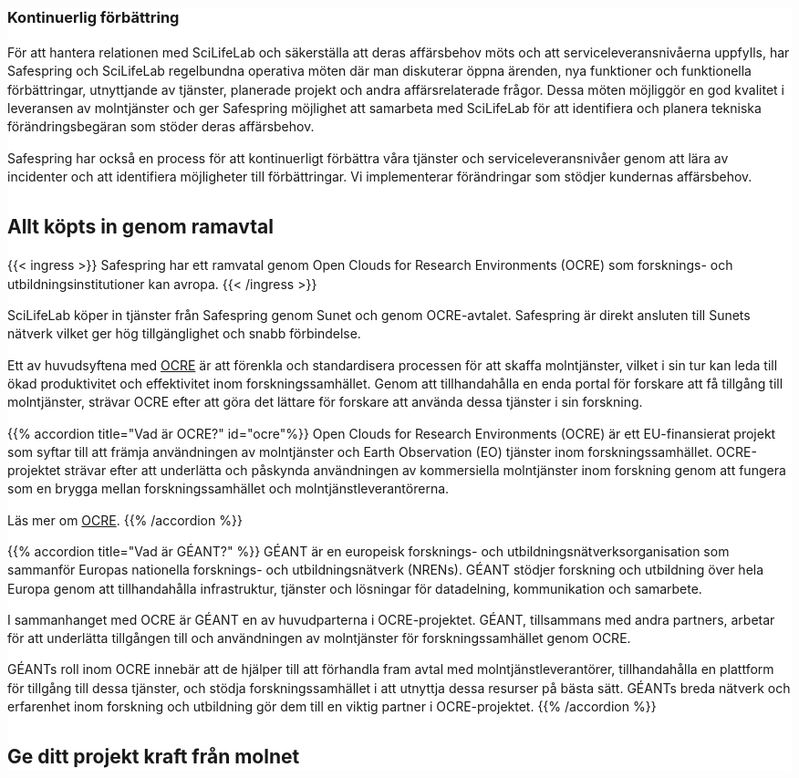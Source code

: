 ### Kontinuerlig förbättring

För att hantera relationen med SciLifeLab och säkerställa att deras affärsbehov möts och att serviceleveransnivåerna uppfylls, har Safespring och SciLifeLab regelbundna operativa möten där man diskuterar öppna ärenden, nya funktioner och funktionella förbättringar, utnyttjande av tjänster, planerade projekt och andra affärsrelaterade frågor. Dessa möten möjliggör en god kvalitet i leveransen av molntjänster och ger Safespring möjlighet att samarbeta med SciLifeLab för att identifiera och planera tekniska förändringsbegäran som stöder deras affärsbehov.

Safespring har också en process för att kontinuerligt förbättra våra tjänster och serviceleveransnivåer genom att lära av incidenter och att identifiera möjligheter till förbättringar. Vi implementerar förändringar som stödjer kundernas affärsbehov.

## Allt köpts in genom ramavtal

{{< ingress >}}
Safespring har ett ramvatal genom Open Clouds for Research Environments (OCRE) som forsknings- och utbildningsinstitutioner kan avropa.
{{< /ingress >}}

SciLifeLab köper in tjänster från Safespring genom Sunet och genom OCRE-avtalet. Safespring är direkt ansluten till Sunets nätverk vilket ger hög tillgänglighet och snabb förbindelse.

Ett av huvudsyftena med [OCRE](#ocre) är att förenkla och standardisera processen för att skaffa molntjänster, vilket i sin tur kan leda till ökad produktivitet och effektivitet inom forskningssamhället. Genom att tillhandahålla en enda portal för forskare att få tillgång till molntjänster, strävar OCRE efter att göra det lättare för forskare att använda dessa tjänster i sin forskning.

{{% accordion title="Vad är OCRE?" id="ocre"%}}
Open Clouds for Research Environments (OCRE) är ett EU-finansierat projekt som syftar till att främja användningen av molntjänster och Earth Observation (EO) tjänster inom forskningssamhället. OCRE-projektet strävar efter att underlätta och påskynda användningen av kommersiella molntjänster inom forskning genom att fungera som en brygga mellan forskningssamhället och molntjänstleverantörerna.

Läs mer om [OCRE](https://www.ocre-project.eu/services/cloud-suppliers/).
{{% /accordion %}}

{{% accordion title="Vad är GÉANT?" %}}
GÉANT är en europeisk forsknings- och utbildningsnätverksorganisation som sammanför Europas nationella forsknings- och utbildningsnätverk (NRENs). GÉANT stödjer forskning och utbildning över hela Europa genom att tillhandahålla infrastruktur, tjänster och lösningar för datadelning, kommunikation och samarbete.

I sammanhanget med OCRE är GÉANT en av huvudparterna i OCRE-projektet. GÉANT, tillsammans med andra partners, arbetar för att underlätta tillgången till och användningen av molntjänster för forskningssamhället genom OCRE.

GÉANTs roll inom OCRE innebär att de hjälper till att förhandla fram avtal med molntjänstleverantörer, tillhandahålla en plattform för tillgång till dessa tjänster, och stödja forskningssamhället i att utnyttja dessa resurser på bästa sätt. GÉANTs breda nätverk och erfarenhet inom forskning och utbildning gör dem till en viktig partner i OCRE-projektet.
{{% /accordion %}}

## Ge ditt projekt kraft från molnet
